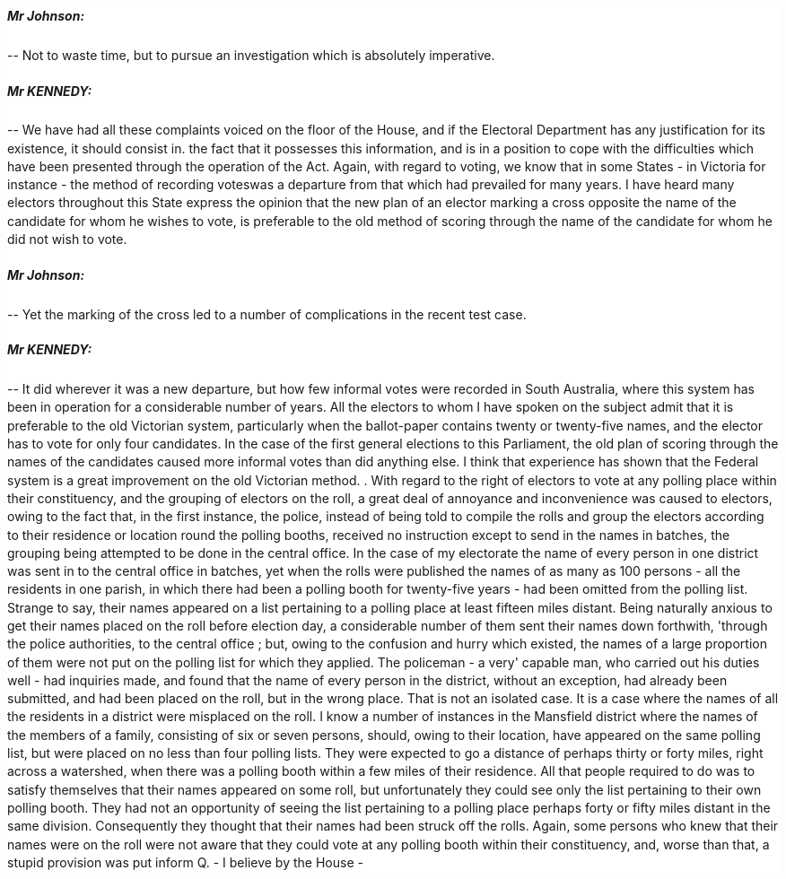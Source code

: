 ##### Mr Johnson:

-- Not to waste time, but to pursue an investigation which is absolutely imperative. 

##### Mr KENNEDY:

-- We have had all these complaints voiced on the floor of the House, and if the Electoral Department has any justification for its existence, it should consist in. the fact that it possesses this information, and is in a position to cope with the difficulties which have been presented through the operation of the Act. Again, with regard to voting, we know that in some States - in Victoria for instance - the method of recording voteswas a departure from that which had prevailed for many years. I have heard many electors throughout this State express the opinion that the new plan of an elector marking a cross opposite the name of the candidate for whom he wishes to vote, is preferable to the old method of scoring through the name of the candidate for whom he did not wish to vote. 

##### Mr Johnson:

-- Yet the marking of the cross led to a number of complications in the recent test case. 

##### Mr KENNEDY:

-- It did wherever it was a new departure, but how few informal votes were recorded in South Australia, where this system has been in operation for a considerable number of years. All the electors to whom I have spoken on the subject admit that it is preferable to the old Victorian system, particularly when the ballot-paper contains twenty or twenty-five names, and the elector has to vote for only four candidates. In the case of the first general elections to this Parliament, the old plan of scoring through the names of the candidates caused more informal votes than did anything else. I think that experience has shown that the Federal system is a great improvement on the old Victorian method. . With regard to the right of electors to vote at any polling place within their constituency, and the grouping of electors on the roll, a great deal of annoyance and inconvenience was caused to electors, owing to the fact that, in the first instance, the police, instead of being told to compile the rolls and group the electors according to their residence or location round the polling booths, received no instruction except to send in the names in batches, the grouping being attempted to be done in the central office. In the case of my electorate the name of every person in one district was sent in to the central office in batches, yet when the rolls were published the names of as many as 100 persons - all the residents in one parish, in which there had been a polling booth for twenty-five years - had been omitted from the polling list. Strange to say, their names appeared on a list pertaining to a polling place at least fifteen miles distant. Being naturally anxious to get their names placed on the roll before election day, a considerable number of them sent their names down forthwith, 'through the police authorities, to the central office ; but, owing to the confusion and hurry which existed, the names of a large proportion of them were not put on the polling list for which they applied. The policeman - a very' capable man, who carried out his duties well - had inquiries made, and found that the name of every person in the district, without an exception, had already been submitted, and had been placed on the roll, but in the wrong place. That is not an isolated case. It is a case where the names of all the residents in a district were misplaced on the roll. I know a number of instances in the Mansfield district where the names of the members of a family, consisting of six or seven persons, should, owing to their location, have appeared on the same polling list, but were placed on no less than four polling lists. They were expected to go a distance of perhaps thirty or forty miles, right across a watershed, when there was a polling booth within a few miles of their residence. All that people required to do was to satisfy themselves that their names appeared on some roll, but unfortunately they could see only the list pertaining to their own polling booth. They had not an opportunity of seeing the list pertaining to a polling place perhaps forty or fifty miles distant in the same division. Consequently they thought that their names had been struck off the rolls. Again, some persons who knew that their names were on the roll were not aware that they could vote at any polling booth within their constituency, and, worse than that, a stupid provision was put inform Q. - I believe by the House - 
